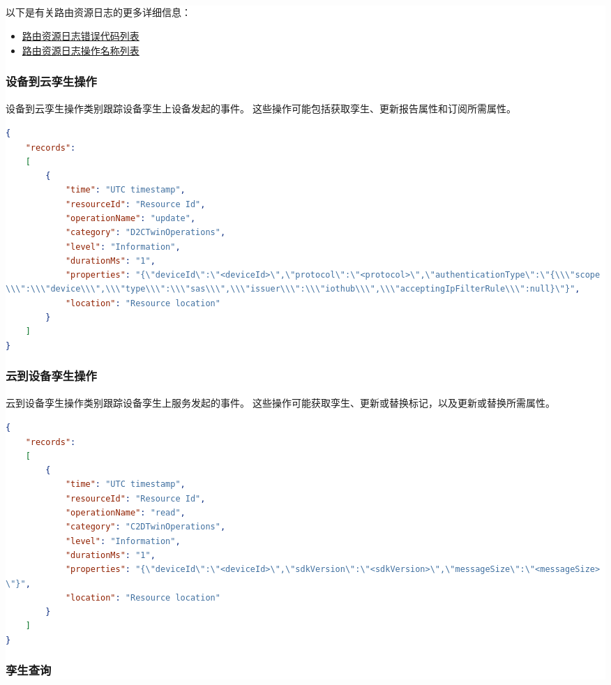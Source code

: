 以下是有关路由资源日志的更多详细信息：

* [路由资源日志错误代码列表](troubleshoot-message-routing.md#diagnostics-error-codes)
* [路由资源日志操作名称列表](troubleshoot-message-routing.md#diagnostics-operation-names)

### <a name="device-to-cloud-twin-operations"></a>设备到云孪生操作

设备到云孪生操作类别跟踪设备孪生上设备发起的事件。 这些操作可能包括获取孪生、更新报告属性和订阅所需属性。

```json
{
    "records":
    [
        {
            "time": "UTC timestamp",
            "resourceId": "Resource Id",
            "operationName": "update",
            "category": "D2CTwinOperations",
            "level": "Information",
            "durationMs": "1",
            "properties": "{\"deviceId\":\"<deviceId>\",\"protocol\":\"<protocol>\",\"authenticationType\":\"{\\\"scope\\\":\\\"device\\\",\\\"type\\\":\\\"sas\\\",\\\"issuer\\\":\\\"iothub\\\",\\\"acceptingIpFilterRule\\\":null}\"}",
            "location": "Resource location"
        }
    ]
}
```

### <a name="cloud-to-device-twin-operations"></a>云到设备孪生操作

云到设备孪生操作类别跟踪设备孪生上服务发起的事件。 这些操作可能获取孪生、更新或替换标记，以及更新或替换所需属性。

```json
{
    "records":
    [
        {
            "time": "UTC timestamp",
            "resourceId": "Resource Id",
            "operationName": "read",
            "category": "C2DTwinOperations",
            "level": "Information",
            "durationMs": "1",
            "properties": "{\"deviceId\":\"<deviceId>\",\"sdkVersion\":\"<sdkVersion>\",\"messageSize\":\"<messageSize>\"}",
            "location": "Resource location"
        }
    ]
}
```

### <a name="twin-queries"></a>孪生查询
